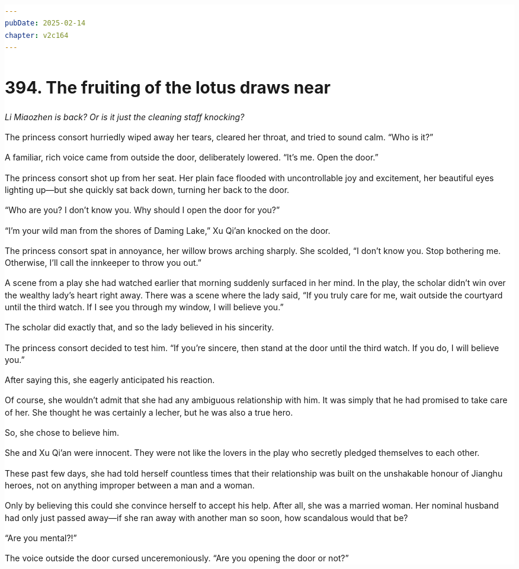```yaml
---
pubDate: 2025-02-14
chapter: v2c164
---
```


# 394. The fruiting of the lotus draws near

*Li Miaozhen is back? Or is it just the cleaning staff knocking?*

The princess consort hurriedly wiped away her tears, cleared her throat, and tried to sound calm. “Who is it?”

A familiar, rich voice came from outside the door, deliberately lowered. “It’s me. Open the door.”

The princess consort shot up from her seat. Her plain face flooded with uncontrollable joy and excitement, her beautiful eyes lighting up—but she quickly sat back down, turning her back to the door.

“Who are you? I don’t know you. Why should I open the door for you?”

“I’m your wild man from the shores of Daming Lake,” Xu Qi’an knocked on the door.

The princess consort spat in annoyance, her willow brows arching sharply. She scolded, “I don’t know you. Stop bothering me. Otherwise, I’ll call the innkeeper to throw you out.”

A scene from a play she had watched earlier that morning suddenly surfaced in her mind. In the play, the scholar didn’t win over the wealthy lady’s heart right away. There was a scene where the lady said, “If you truly care for me, wait outside the courtyard until the third watch. If I see you through my window, I will believe you.”

The scholar did exactly that, and so the lady believed in his sincerity.

The princess consort decided to test him. “If you’re sincere, then stand at the door until the third watch. If you do, I will believe you.”

After saying this, she eagerly anticipated his reaction.

Of course, she wouldn’t admit that she had any ambiguous relationship with him. It was simply that he had promised to take care of her. She thought he was certainly a lecher, but he was also a true hero.

So, she chose to believe him.

She and Xu Qi’an were innocent. They were not like the lovers in the play who secretly pledged themselves to each other.

These past few days, she had told herself countless times that their relationship was built on the unshakable honour of Jianghu heroes, not on anything improper between a man and a woman.

Only by believing this could she convince herself to accept his help. After all, she was a married woman. Her nominal husband had only just passed away—if she ran away with another man so soon, how scandalous would that be?

“Are you mental?!”

The voice outside the door cursed unceremoniously. “Are you opening the door or not?”

